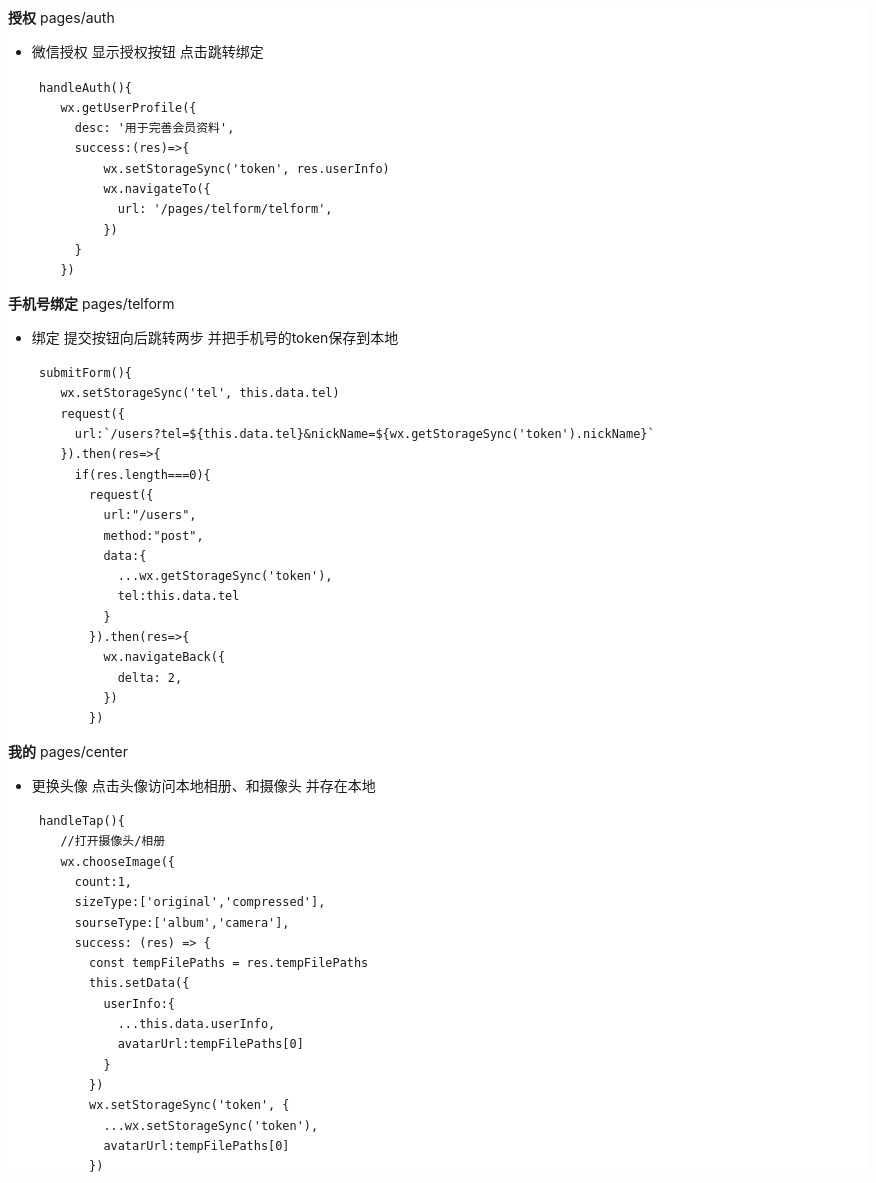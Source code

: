   

**授权**  pages/auth

- 微信授权        显示授权按钮 点击跳转绑定

  ```wxml
   handleAuth(){
      wx.getUserProfile({
        desc: '用于完善会员资料',
        success:(res)=>{
            wx.setStorageSync('token', res.userInfo)
            wx.navigateTo({
              url: '/pages/telform/telform',
            })
        }
      })
  ```

  

**手机号绑定** pages/telform

- 绑定   提交按钮向后跳转两步     并把手机号的token保存到本地    

  ```wxml
   submitForm(){
      wx.setStorageSync('tel', this.data.tel)
      request({
        url:`/users?tel=${this.data.tel}&nickName=${wx.getStorageSync('token').nickName}`
      }).then(res=>{
        if(res.length===0){
          request({
            url:"/users",
            method:"post",
            data:{
              ...wx.getStorageSync('token'),
              tel:this.data.tel
            }
          }).then(res=>{
            wx.navigateBack({
              delta: 2,
            })
          })
  ```

  

**我的**   pages/center

- 更换头像  点击头像访问本地相册、和摄像头   并存在本地

  ```wxml
   handleTap(){
      //打开摄像头/相册
      wx.chooseImage({
        count:1,
        sizeType:['original','compressed'],
        sourseType:['album','camera'],
        success: (res) => {
          const tempFilePaths = res.tempFilePaths
          this.setData({
            userInfo:{
              ...this.data.userInfo,
              avatarUrl:tempFilePaths[0]
            }
          })
          wx.setStorageSync('token', {
            ...wx.setStorageSync('token'),
            avatarUrl:tempFilePaths[0]
          })
  ```